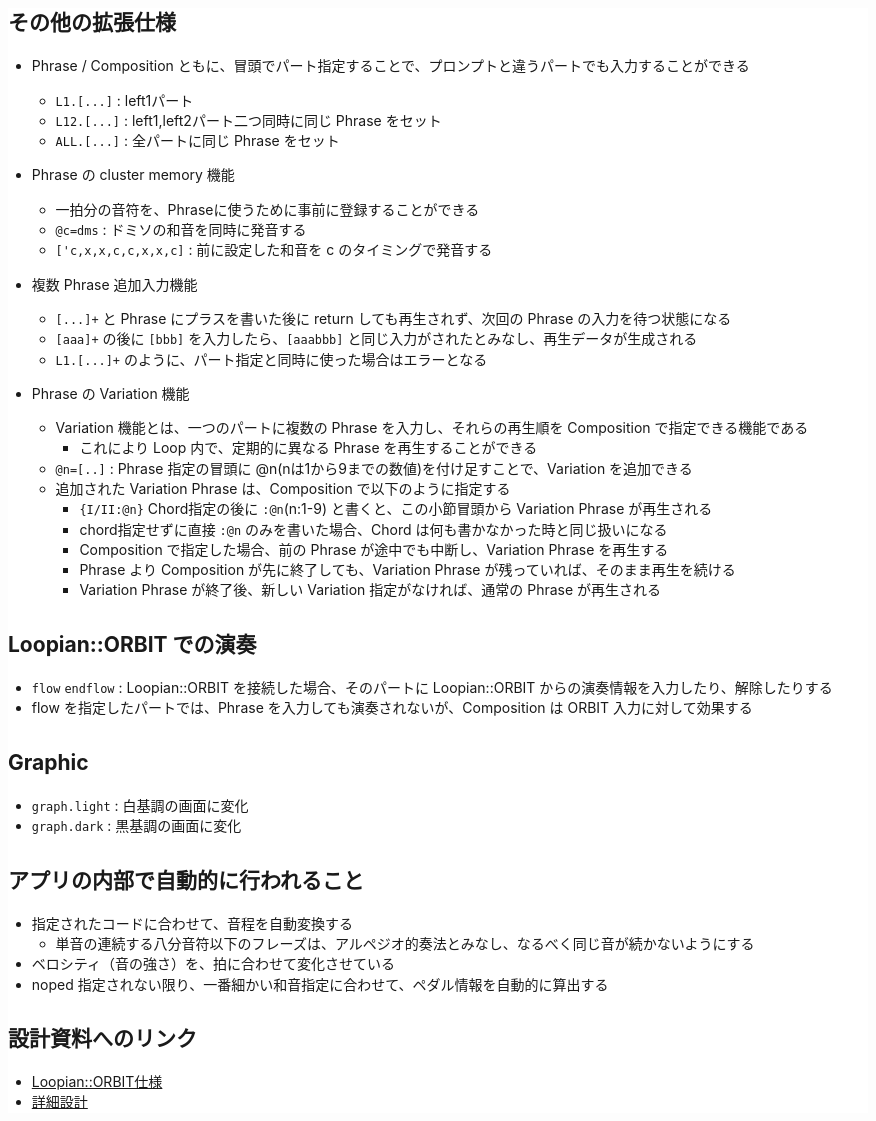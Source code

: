 ## その他の拡張仕様

* Phrase / Composition ともに、冒頭でパート指定することで、プロンプトと違うパートでも入力することができる
    - `L1.[...]`  : left1パート
    - `L12.[...]` : left1,left2パート二つ同時に同じ Phrase をセット
    - `ALL.[...]` : 全パートに同じ Phrase をセット

* Phrase の cluster memory 機能
    - 一拍分の音符を、Phraseに使うために事前に登録することができる
    - `@c=dms` : ドミソの和音を同時に発音する
    - `['c,x,x,c,c,x,x,c]` : 前に設定した和音を c のタイミングで発音する


* 複数 Phrase 追加入力機能
    - `[...]+` と Phrase にプラスを書いた後に return しても再生されず、次回の Phrase の入力を待つ状態になる
    - `[aaa]+` の後に `[bbb]` を入力したら、`[aaabbb]` と同じ入力がされたとみなし、再生データが生成される
    - `L1.[...]+` のように、パート指定と同時に使った場合はエラーとなる


* Phrase の Variation 機能
    - Variation 機能とは、一つのパートに複数の Phrase を入力し、それらの再生順を Composition で指定できる機能である
        - これにより Loop 内で、定期的に異なる Phrase を再生することができる
    - `@n=[..]` : Phrase 指定の冒頭に @n(nは1から9までの数値)を付け足すことで、Variation を追加できる
    - 追加された Variation Phrase は、Composition で以下のように指定する
        - `{I/II:@n}` Chord指定の後に `:@n`(n:1-9) と書くと、この小節冒頭から Variation Phrase が再生される
        - chord指定せずに直接 `:@n` のみを書いた場合、Chord は何も書かなかった時と同じ扱いになる 
        - Composition で指定した場合、前の Phrase が途中でも中断し、Variation Phrase を再生する
        - Phrase より Composition が先に終了しても、Variation Phrase が残っていれば、そのまま再生を続ける
        - Variation Phrase が終了後、新しい Variation 指定がなければ、通常の Phrase が再生される


## Loopian::ORBIT での演奏

- `flow` `endflow` : Loopian::ORBIT を接続した場合、そのパートに Loopian::ORBIT からの演奏情報を入力したり、解除したりする
- flow を指定したパートでは、Phrase を入力しても演奏されないが、Composition は ORBIT 入力に対して効果する


Graphic
---------------

- `graph.light` : 白基調の画面に変化
- `graph.dark`  : 黒基調の画面に変化


アプリの内部で自動的に行われること
-------------------------------

- 指定されたコードに合わせて、音程を自動変換する
    - 単音の連続する八分音符以下のフレーズは、アルペジオ的奏法とみなし、なるべく同じ音が続かないようにする
- ベロシティ（音の強さ）を、拍に合わせて変化させている
- noped 指定されない限り、一番細かい和音指定に合わせて、ペダル情報を自動的に算出する


設計資料へのリンク
---------------------

- [Loopian::ORBIT仕様](doc/orbit.md)
- [詳細設計](doc/idea.md)


